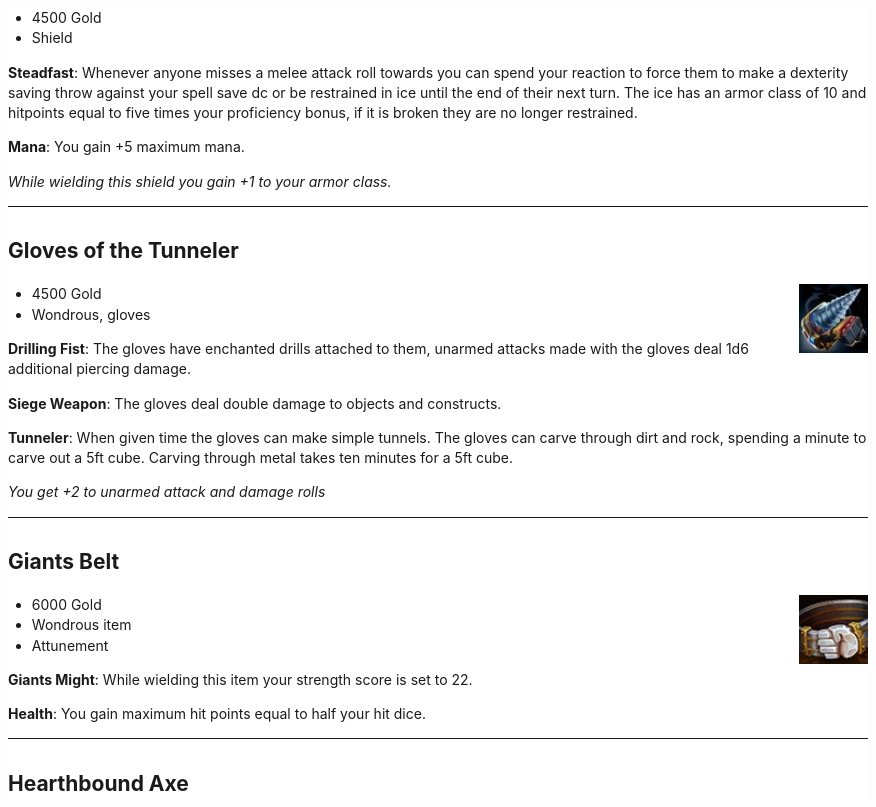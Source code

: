 - 4500 Gold
- Shield

**Steadfast**: Whenever anyone misses a melee attack roll towards you can spend your reaction to force them to make a dexterity saving throw against your spell save dc or be restrained in ice until the end of their next turn. The ice has an armor class of 10 and hitpoints equal to five times your proficiency bonus, if it is broken they are no longer restrained.

**Mana**: You gain +5 maximum mana.

_While wielding this shield you gain +1 to your armor class._

---

## Gloves of the Tunneler

<img src="https://github.com/Sebastianhju/Runeterra-5e/blob/main/img-items/Tunneler.png" Align=right width=8% height=8%>

- 4500 Gold
- Wondrous, gloves

**Drilling Fist**: The gloves have enchanted drills attached to them, unarmed attacks made with the gloves deal 1d6 additional piercing damage. 

**Siege Weapon**: The gloves deal double damage to objects and constructs. 

**Tunneler**: When given time the gloves can make simple tunnels. The gloves can carve through dirt and rock, spending a minute to carve out a 5ft cube. Carving through metal takes ten minutes for a 5ft cube. 

_You get +2 to unarmed attack and damage rolls_ 

---

## Giants Belt

<img src="https://github.com/Sebastianhju/Runeterra-5e/blob/main/img-items/Giants Belt.png" Align=right width=8% height=8%>

- 6000 Gold
- Wondrous item
- Attunement

**Giants Might**: While wielding this item your strength score is set to 22.

**Health**: You gain maximum hit points equal to half your hit dice. 

---

## Hearthbound Axe

